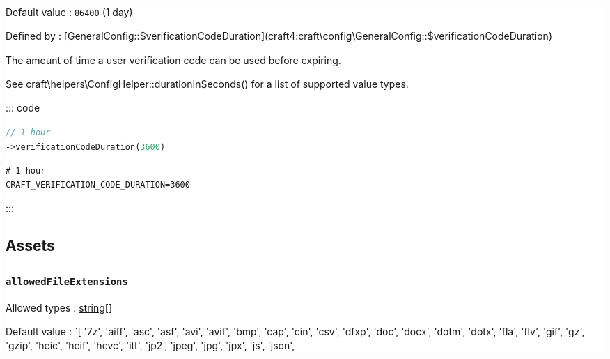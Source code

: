 Default value
:  `86400` (1 day)

Defined by
:  [GeneralConfig::$verificationCodeDuration](craft4:craft\config\GeneralConfig::$verificationCodeDuration)

</div>

The amount of time a user verification code can be used before expiring.

See [craft\helpers\ConfigHelper::durationInSeconds()](https://docs.craftcms.com/api/v4/craft-helpers-confighelper.html#method-durationinseconds) for a list of supported value types.

::: code
```php Static Config
// 1 hour
->verificationCodeDuration(3600)
```
```shell Environment Override
# 1 hour
CRAFT_VERIFICATION_CODE_DURATION=3600
```
:::



## Assets

### `allowedFileExtensions`

<div class="compact">

Allowed types
:  [string](https://php.net/language.types.string)[]

Default value
:  `[
    '7z',
    'aiff',
    'asc',
    'asf',
    'avi',
    'avif',
    'bmp',
    'cap',
    'cin',
    'csv',
    'dfxp',
    'doc',
    'docx',
    'dotm',
    'dotx',
    'fla',
    'flv',
    'gif',
    'gz',
    'gzip',
    'heic',
    'heif',
    'hevc',
    'itt',
    'jp2',
    'jpeg',
    'jpg',
    'jpx',
    'js',
    'json',